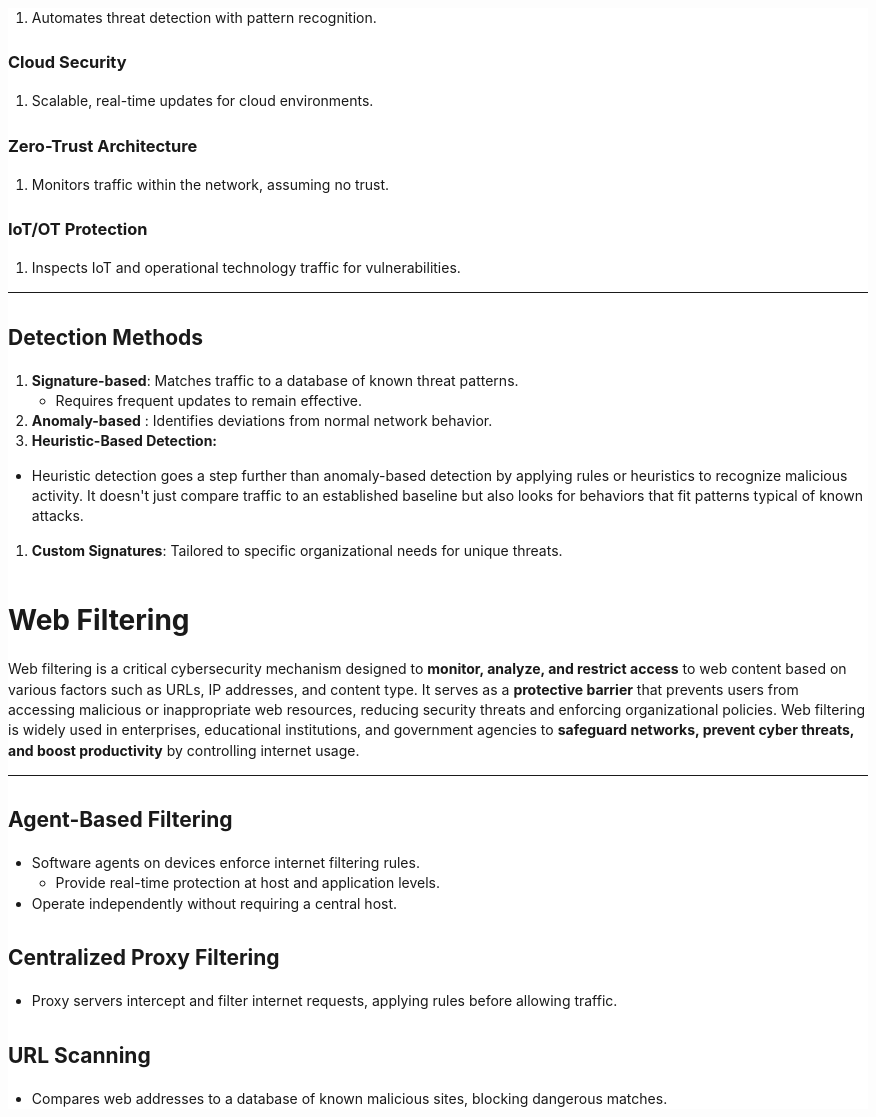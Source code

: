 1.  Automates threat detection with pattern recognition.

### **Cloud Security**

1.  Scalable, real-time updates for cloud environments.

### **Zero-Trust Architecture**

1.  Monitors traffic within the network, assuming no trust.

### **IoT/OT Protection**

1.  Inspects IoT and operational technology traffic for vulnerabilities.

---

## **Detection Methods**

1. **Signature-based**: Matches traffic to a database of known threat patterns.
    - Requires frequent updates to remain effective.
2. **Anomaly-based** : Identifies deviations from normal network behavior.
3. **Heuristic-Based Detection:**
- Heuristic detection goes a step further than anomaly-based detection by applying rules or heuristics to recognize malicious activity. It doesn't just compare traffic to an established baseline but also looks for behaviors that fit patterns typical of known attacks.
1. **Custom Signatures**: Tailored to specific organizational needs for unique threats.

# Web Filtering

Web filtering is a critical cybersecurity mechanism designed to **monitor, analyze, and restrict access** to web content based on various factors such as URLs, IP addresses, and content type. It serves as a **protective barrier** that prevents users from accessing malicious or inappropriate web resources, reducing security threats and enforcing organizational policies. Web filtering is widely used in enterprises, educational institutions, and government agencies to **safeguard networks, prevent cyber threats, and boost productivity** by controlling internet usage.

---

## **Agent-Based Filtering**

- Software agents on devices enforce internet filtering rules.
    - Provide real-time protection at host and application levels.
- Operate independently without requiring a central host.

## **Centralized Proxy Filtering**

- Proxy servers intercept and filter internet requests, applying rules before allowing traffic.

## **URL Scanning**

- Compares web addresses to a database of known malicious sites, blocking dangerous matches.
